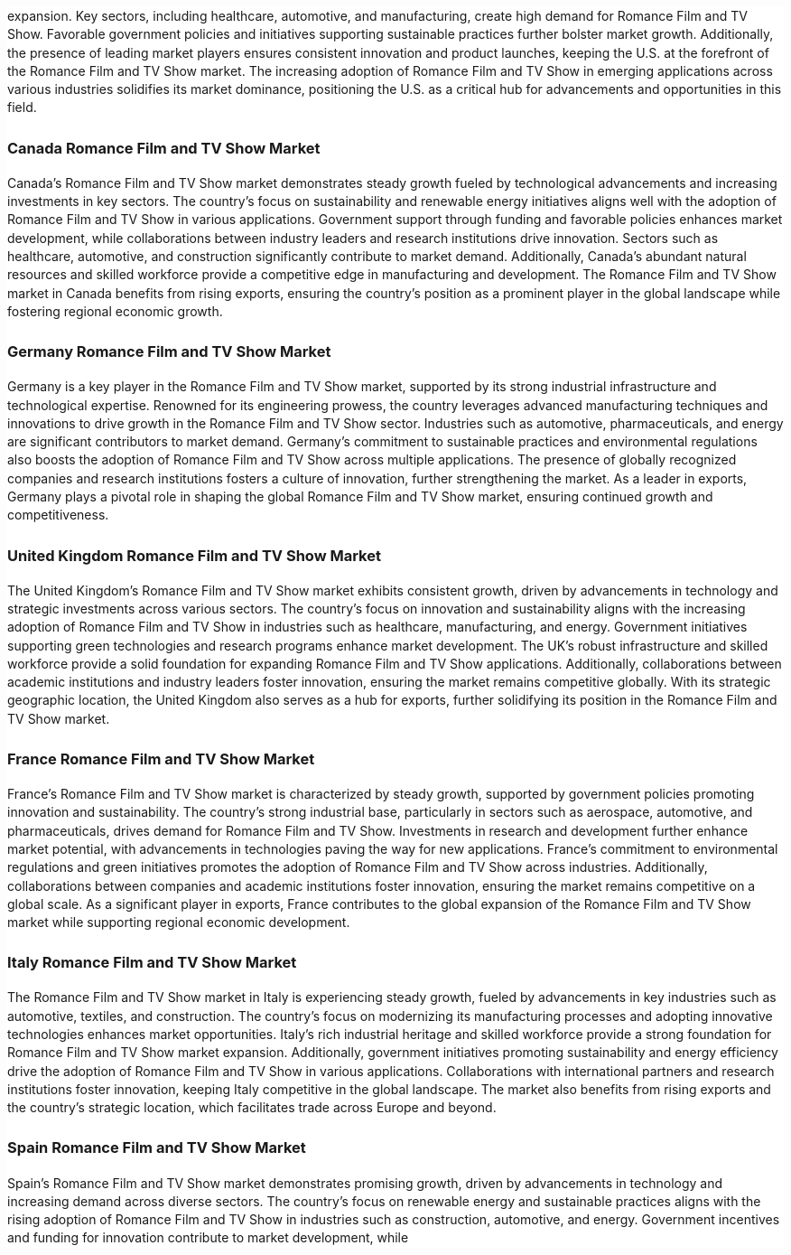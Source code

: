 expansion. Key sectors, including healthcare, automotive, and manufacturing, create high demand for Romance Film and TV Show. Favorable government policies and initiatives supporting sustainable practices further bolster market growth. Additionally, the presence of leading market players ensures consistent innovation and product launches, keeping the U.S. at the forefront of the Romance Film and TV Show market. The increasing adoption of Romance Film and TV Show in emerging applications across various industries solidifies its market dominance, positioning the U.S. as a critical hub for advancements and opportunities in this field.</p><h3>Canada Romance Film and TV Show Market</h3><p>Canada&rsquo;s Romance Film and TV Show market demonstrates steady growth fueled by technological advancements and increasing investments in key sectors. The country&rsquo;s focus on sustainability and renewable energy initiatives aligns well with the adoption of Romance Film and TV Show in various applications. Government support through funding and favorable policies enhances market development, while collaborations between industry leaders and research institutions drive innovation. Sectors such as healthcare, automotive, and construction significantly contribute to market demand. Additionally, Canada&rsquo;s abundant natural resources and skilled workforce provide a competitive edge in manufacturing and development. The Romance Film and TV Show market in Canada benefits from rising exports, ensuring the country&rsquo;s position as a prominent player in the global landscape while fostering regional economic growth.</p><h3>Germany Romance Film and TV Show Market</h3><p>Germany is a key player in the Romance Film and TV Show market, supported by its strong industrial infrastructure and technological expertise. Renowned for its engineering prowess, the country leverages advanced manufacturing techniques and innovations to drive growth in the Romance Film and TV Show sector. Industries such as automotive, pharmaceuticals, and energy are significant contributors to market demand. Germany&rsquo;s commitment to sustainable practices and environmental regulations also boosts the adoption of Romance Film and TV Show across multiple applications. The presence of globally recognized companies and research institutions fosters a culture of innovation, further strengthening the market. As a leader in exports, Germany plays a pivotal role in shaping the global Romance Film and TV Show market, ensuring continued growth and competitiveness.</p><h3>United Kingdom Romance Film and TV Show Market</h3><p>The United Kingdom&rsquo;s Romance Film and TV Show market exhibits consistent growth, driven by advancements in technology and strategic investments across various sectors. The country&rsquo;s focus on innovation and sustainability aligns with the increasing adoption of Romance Film and TV Show in industries such as healthcare, manufacturing, and energy. Government initiatives supporting green technologies and research programs enhance market development. The UK&rsquo;s robust infrastructure and skilled workforce provide a solid foundation for expanding Romance Film and TV Show applications. Additionally, collaborations between academic institutions and industry leaders foster innovation, ensuring the market remains competitive globally. With its strategic geographic location, the United Kingdom also serves as a hub for exports, further solidifying its position in the Romance Film and TV Show market.</p><h3>France Romance Film and TV Show Market</h3><p>France&rsquo;s Romance Film and TV Show market is characterized by steady growth, supported by government policies promoting innovation and sustainability. The country&rsquo;s strong industrial base, particularly in sectors such as aerospace, automotive, and pharmaceuticals, drives demand for Romance Film and TV Show. Investments in research and development further enhance market potential, with advancements in technologies paving the way for new applications. France&rsquo;s commitment to environmental regulations and green initiatives promotes the adoption of Romance Film and TV Show across industries. Additionally, collaborations between companies and academic institutions foster innovation, ensuring the market remains competitive on a global scale. As a significant player in exports, France contributes to the global expansion of the Romance Film and TV Show market while supporting regional economic development.</p><h3>Italy Romance Film and TV Show Market</h3><p>The Romance Film and TV Show market in Italy is experiencing steady growth, fueled by advancements in key industries such as automotive, textiles, and construction. The country&rsquo;s focus on modernizing its manufacturing processes and adopting innovative technologies enhances market opportunities. Italy&rsquo;s rich industrial heritage and skilled workforce provide a strong foundation for Romance Film and TV Show market expansion. Additionally, government initiatives promoting sustainability and energy efficiency drive the adoption of Romance Film and TV Show in various applications. Collaborations with international partners and research institutions foster innovation, keeping Italy competitive in the global landscape. The market also benefits from rising exports and the country&rsquo;s strategic location, which facilitates trade across Europe and beyond.</p><h3>Spain Romance Film and TV Show Market</h3><p>Spain&rsquo;s Romance Film and TV Show market demonstrates promising growth, driven by advancements in technology and increasing demand across diverse sectors. The country&rsquo;s focus on renewable energy and sustainable practices aligns with the rising adoption of Romance Film and TV Show in industries such as construction, automotive, and energy. Government incentives and funding for innovation contribute to market development, while